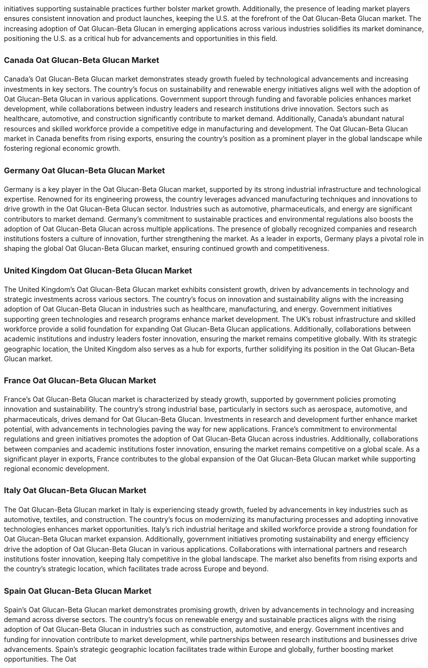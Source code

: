 initiatives supporting sustainable practices further bolster market growth. Additionally, the presence of leading market players ensures consistent innovation and product launches, keeping the U.S. at the forefront of the Oat Glucan-Beta Glucan market. The increasing adoption of Oat Glucan-Beta Glucan in emerging applications across various industries solidifies its market dominance, positioning the U.S. as a critical hub for advancements and opportunities in this field.</p><h3>Canada Oat Glucan-Beta Glucan Market</h3><p>Canada&rsquo;s Oat Glucan-Beta Glucan market demonstrates steady growth fueled by technological advancements and increasing investments in key sectors. The country&rsquo;s focus on sustainability and renewable energy initiatives aligns well with the adoption of Oat Glucan-Beta Glucan in various applications. Government support through funding and favorable policies enhances market development, while collaborations between industry leaders and research institutions drive innovation. Sectors such as healthcare, automotive, and construction significantly contribute to market demand. Additionally, Canada&rsquo;s abundant natural resources and skilled workforce provide a competitive edge in manufacturing and development. The Oat Glucan-Beta Glucan market in Canada benefits from rising exports, ensuring the country&rsquo;s position as a prominent player in the global landscape while fostering regional economic growth.</p><h3>Germany Oat Glucan-Beta Glucan Market</h3><p>Germany is a key player in the Oat Glucan-Beta Glucan market, supported by its strong industrial infrastructure and technological expertise. Renowned for its engineering prowess, the country leverages advanced manufacturing techniques and innovations to drive growth in the Oat Glucan-Beta Glucan sector. Industries such as automotive, pharmaceuticals, and energy are significant contributors to market demand. Germany&rsquo;s commitment to sustainable practices and environmental regulations also boosts the adoption of Oat Glucan-Beta Glucan across multiple applications. The presence of globally recognized companies and research institutions fosters a culture of innovation, further strengthening the market. As a leader in exports, Germany plays a pivotal role in shaping the global Oat Glucan-Beta Glucan market, ensuring continued growth and competitiveness.</p><h3>United Kingdom Oat Glucan-Beta Glucan Market</h3><p>The United Kingdom&rsquo;s Oat Glucan-Beta Glucan market exhibits consistent growth, driven by advancements in technology and strategic investments across various sectors. The country&rsquo;s focus on innovation and sustainability aligns with the increasing adoption of Oat Glucan-Beta Glucan in industries such as healthcare, manufacturing, and energy. Government initiatives supporting green technologies and research programs enhance market development. The UK&rsquo;s robust infrastructure and skilled workforce provide a solid foundation for expanding Oat Glucan-Beta Glucan applications. Additionally, collaborations between academic institutions and industry leaders foster innovation, ensuring the market remains competitive globally. With its strategic geographic location, the United Kingdom also serves as a hub for exports, further solidifying its position in the Oat Glucan-Beta Glucan market.</p><h3>France Oat Glucan-Beta Glucan Market</h3><p>France&rsquo;s Oat Glucan-Beta Glucan market is characterized by steady growth, supported by government policies promoting innovation and sustainability. The country&rsquo;s strong industrial base, particularly in sectors such as aerospace, automotive, and pharmaceuticals, drives demand for Oat Glucan-Beta Glucan. Investments in research and development further enhance market potential, with advancements in technologies paving the way for new applications. France&rsquo;s commitment to environmental regulations and green initiatives promotes the adoption of Oat Glucan-Beta Glucan across industries. Additionally, collaborations between companies and academic institutions foster innovation, ensuring the market remains competitive on a global scale. As a significant player in exports, France contributes to the global expansion of the Oat Glucan-Beta Glucan market while supporting regional economic development.</p><h3>Italy Oat Glucan-Beta Glucan Market</h3><p>The Oat Glucan-Beta Glucan market in Italy is experiencing steady growth, fueled by advancements in key industries such as automotive, textiles, and construction. The country&rsquo;s focus on modernizing its manufacturing processes and adopting innovative technologies enhances market opportunities. Italy&rsquo;s rich industrial heritage and skilled workforce provide a strong foundation for Oat Glucan-Beta Glucan market expansion. Additionally, government initiatives promoting sustainability and energy efficiency drive the adoption of Oat Glucan-Beta Glucan in various applications. Collaborations with international partners and research institutions foster innovation, keeping Italy competitive in the global landscape. The market also benefits from rising exports and the country&rsquo;s strategic location, which facilitates trade across Europe and beyond.</p><h3>Spain Oat Glucan-Beta Glucan Market</h3><p>Spain&rsquo;s Oat Glucan-Beta Glucan market demonstrates promising growth, driven by advancements in technology and increasing demand across diverse sectors. The country&rsquo;s focus on renewable energy and sustainable practices aligns with the rising adoption of Oat Glucan-Beta Glucan in industries such as construction, automotive, and energy. Government incentives and funding for innovation contribute to market development, while partnerships between research institutions and businesses drive advancements. Spain&rsquo;s strategic geographic location facilitates trade within Europe and globally, further boosting market opportunities. The Oat